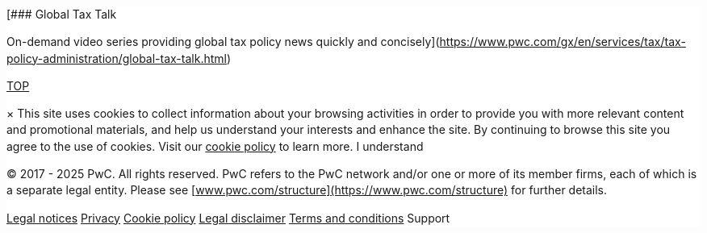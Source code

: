 [### Global Tax Talk

On-demand video series providing global tax policy news quickly and concisely](https://www.pwc.com/gx/en/services/tax/tax-policy-administration/global-tax-talk.html)






 
[TOP](income-determination.html# "Return to top of the page")




×
 This site uses cookies to collect information about your browsing activities in order to provide you with more relevant content and promotional materials, and help us understand your interests and enhance the site. By continuing to browse this site you agree to the use of cookies. Visit our [cookie policy](https://www.pwc.com/gx/en/legal-notices/cookie-policy.html) to learn more.
I understand




© 2017 - 2025 PwC. All rights reserved. PwC refers to the PwC network and/or one or more of its member firms, each of which is a separate legal entity. Please see [www.pwc.com/structure](https://www.pwc.com/structure) for further details.


[Legal notices](https://www.pwc.com/gx/en/legal-notices.html)
[Privacy](https://www.pwc.com/gx/en/legal-notices/pwc-privacy-statement.html)
[Cookie policy](https://www.pwc.com/gx/en/legal-notices/cookie-policy.html)
[Legal disclaimer](https://www.pwc.com/gx/en/legal-notices/legal-disclaimer.html)
[Terms and conditions](https://www.pwc.com/gx/en/legal-notices/terms-and-conditions.html)
Support






